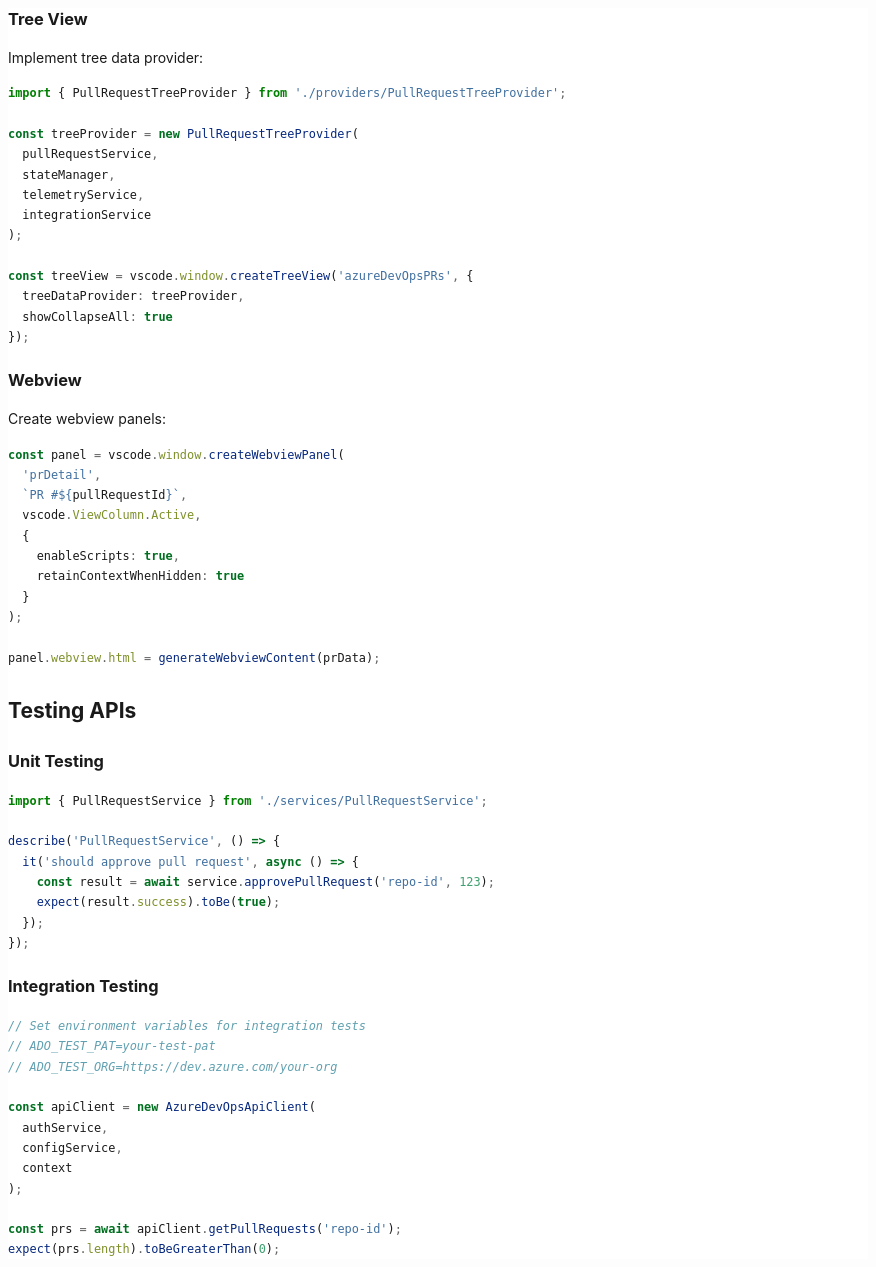### Tree View
Implement tree data provider:

```typescript
import { PullRequestTreeProvider } from './providers/PullRequestTreeProvider';

const treeProvider = new PullRequestTreeProvider(
  pullRequestService,
  stateManager,
  telemetryService,
  integrationService
);

const treeView = vscode.window.createTreeView('azureDevOpsPRs', {
  treeDataProvider: treeProvider,
  showCollapseAll: true
});
```

### Webview
Create webview panels:

```typescript
const panel = vscode.window.createWebviewPanel(
  'prDetail',
  `PR #${pullRequestId}`,
  vscode.ViewColumn.Active,
  {
    enableScripts: true,
    retainContextWhenHidden: true
  }
);

panel.webview.html = generateWebviewContent(prData);
```

## Testing APIs

### Unit Testing
```typescript
import { PullRequestService } from './services/PullRequestService';

describe('PullRequestService', () => {
  it('should approve pull request', async () => {
    const result = await service.approvePullRequest('repo-id', 123);
    expect(result.success).toBe(true);
  });
});
```

### Integration Testing
```typescript
// Set environment variables for integration tests
// ADO_TEST_PAT=your-test-pat
// ADO_TEST_ORG=https://dev.azure.com/your-org

const apiClient = new AzureDevOpsApiClient(
  authService,
  configService,
  context
);

const prs = await apiClient.getPullRequests('repo-id');
expect(prs.length).toBeGreaterThan(0);
```
